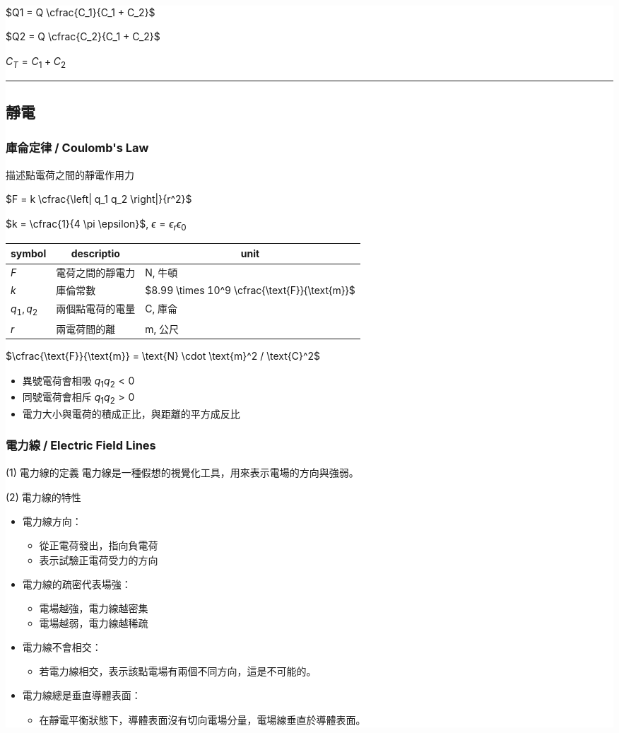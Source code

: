$Q1 = Q \cfrac{C_1}{C_1 + C_2}$

$Q2 = Q \cfrac{C_2}{C_1 + C_2}$

$C_T = C_1 + C_2$

---

## 靜電

### 庫侖定律 / Coulomb's Law

描述點電荷之間的靜電作用力

$F = k \cfrac{\left| q_1 q_2 \right|}{r^2}$

$k = \cfrac{1}{4 \pi \epsilon}$, $\epsilon = \epsilon_r \epsilon_0$

| symbol     | descriptio       | unit                                          |
| ---------- | ---------------- | --------------------------------------------- |
| $F$        | 電荷之間的靜電力 | N, 牛頓                                       |
| $k$        | 庫倫常數         | $8.99 \times 10^9 \cfrac{\text{F}}{\text{m}}$ |
| $q_1, q_2$ | 兩個點電荷的電量 | C, 庫侖                                       |
| $r$        | 兩電荷間的離     | m, 公尺                                       |

$\cfrac{\text{F}}{\text{m}} = \text{N} \cdot \text{m}^2 / \text{C}^2$

- 異號電荷會相吸 $q_1 q_2 < 0$
- 同號電荷會相斥 $q_1 q_2 > 0$
- 電力大小與電荷的積成正比，與距離的平方成反比

### 電力線 / Electric Field Lines

(1) 電力線的定義
電力線是一種假想的視覺化工具，用來表示電場的方向與強弱。

(2) 電力線的特性

- 電力線方向：

  - 從正電荷發出，指向負電荷
  - 表示試驗正電荷受力的方向

- 電力線的疏密代表場強：

  - 電場越強，電力線越密集
  - 電場越弱，電力線越稀疏

- 電力線不會相交：

  - 若電力線相交，表示該點電場有兩個不同方向，這是不可能的。

- 電力線總是垂直導體表面：

  - 在靜電平衡狀態下，導體表面沒有切向電場分量，電場線垂直於導體表面。
